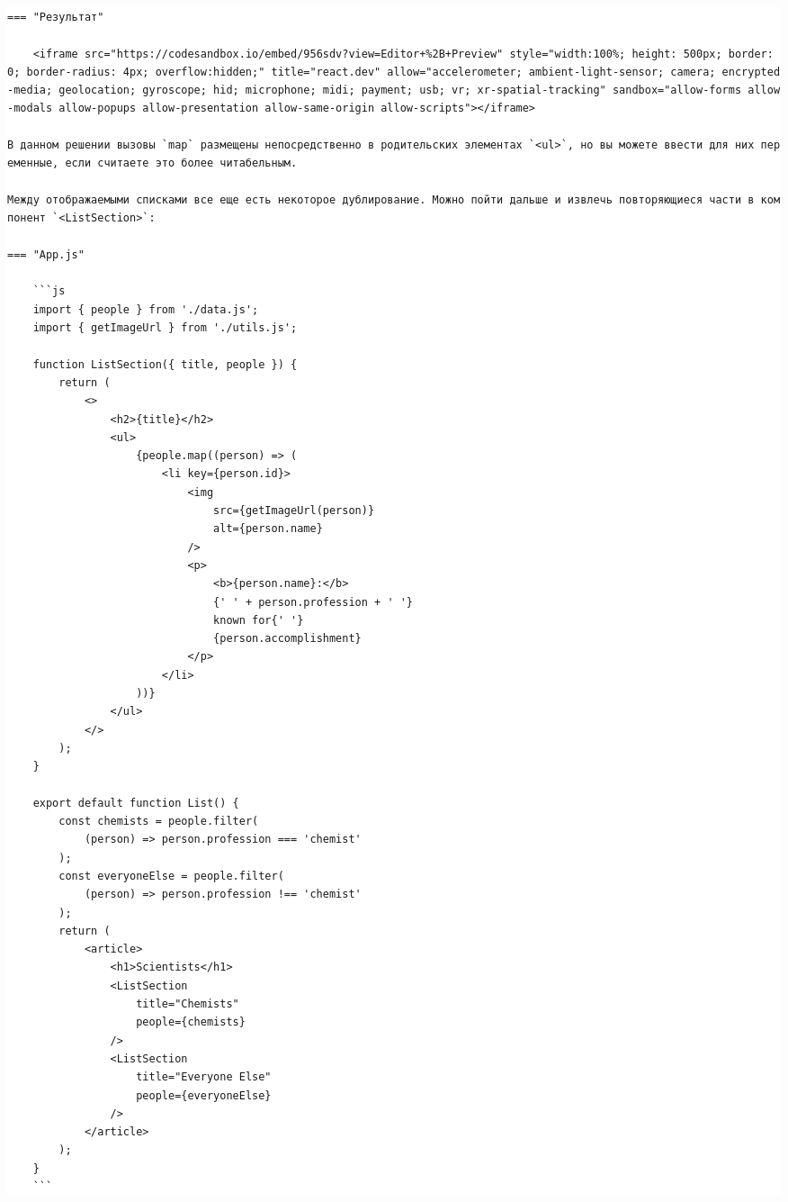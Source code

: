     === "Результат"

    	<iframe src="https://codesandbox.io/embed/956sdv?view=Editor+%2B+Preview" style="width:100%; height: 500px; border:0; border-radius: 4px; overflow:hidden;" title="react.dev" allow="accelerometer; ambient-light-sensor; camera; encrypted-media; geolocation; gyroscope; hid; microphone; midi; payment; usb; vr; xr-spatial-tracking" sandbox="allow-forms allow-modals allow-popups allow-presentation allow-same-origin allow-scripts"></iframe>

    В данном решении вызовы `map` размещены непосредственно в родительских элементах `<ul>`, но вы можете ввести для них переменные, если считаете это более читабельным.

    Между отображаемыми списками все еще есть некоторое дублирование. Можно пойти дальше и извлечь повторяющиеся части в компонент `<ListSection>`:

    === "App.js"

    	```js
    	import { people } from './data.js';
    	import { getImageUrl } from './utils.js';

    	function ListSection({ title, people }) {
    		return (
    			<>
    				<h2>{title}</h2>
    				<ul>
    					{people.map((person) => (
    						<li key={person.id}>
    							<img
    								src={getImageUrl(person)}
    								alt={person.name}
    							/>
    							<p>
    								<b>{person.name}:</b>
    								{' ' + person.profession + ' '}
    								known for{' '}
    								{person.accomplishment}
    							</p>
    						</li>
    					))}
    				</ul>
    			</>
    		);
    	}

    	export default function List() {
    		const chemists = people.filter(
    			(person) => person.profession === 'chemist'
    		);
    		const everyoneElse = people.filter(
    			(person) => person.profession !== 'chemist'
    		);
    		return (
    			<article>
    				<h1>Scientists</h1>
    				<ListSection
    					title="Chemists"
    					people={chemists}
    				/>
    				<ListSection
    					title="Everyone Else"
    					people={everyoneElse}
    				/>
    			</article>
    		);
    	}
    	```

